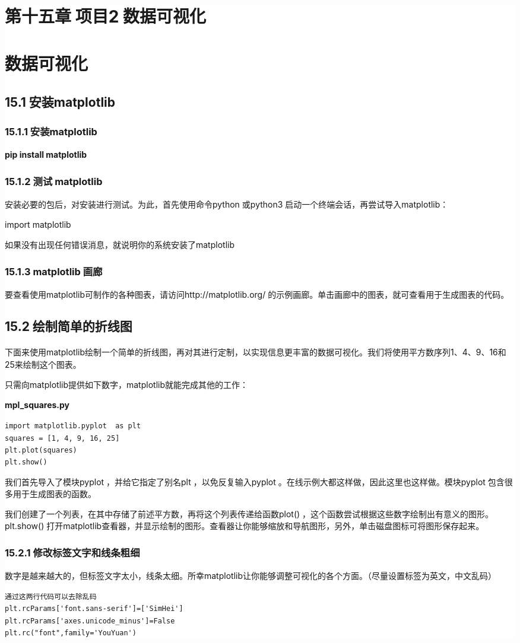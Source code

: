 # 第十五章  项目2  数据可视化

#   数据可视化

## 15.1 安装matplotlib

### 15.1.1 安装matplotlib

**pip  install  matplotlib**

### 15.1.2 测试 matplotlib

安装必要的包后，对安装进行测试。为此，首先使用命令python 或python3 启动一个终端会话，再尝试导入matplotlib：

import matplotlib

如果没有出现任何错误消息，就说明你的系统安装了matplotlib

### 15.1.3 matplotlib 画廊

要查看使用matplotlib可制作的各种图表，请访问http://matplotlib.org/ 的示例画廊。单击画廊中的图表，就可查看用于生成图表的代码。

## 15.2 绘制简单的折线图

下面来使用matplotlib绘制一个简单的折线图，再对其进行定制，以实现信息更丰富的数据可视化。我们将使用平方数序列1、4、9、16和25来绘制这个图表。

只需向matplotlib提供如下数字，matplotlib就能完成其他的工作：

**mpl_squares.py**

```
import matplotlib.pyplot  as plt
squares = [1, 4, 9, 16, 25]
plt.plot(squares)
plt.show()
```

我们首先导入了模块pyplot ，并给它指定了别名plt ，以免反复输入pyplot 。在线示例大都这样做，因此这里也这样做。模块pyplot 包含很多用于生成图表的函数。

我们创建了一个列表，在其中存储了前述平方数，再将这个列表传递给函数plot() ，这个函数尝试根据这些数字绘制出有意义的图形。plt.show() 打开matplotlib查看器，并显示绘制的图形。查看器让你能够缩放和导航图形，另外，单击磁盘图标可将图形保存起来。

### 15.2.1 修改标签文字和线条粗细

数字是越来越大的，但标签文字太小，线条太细。所幸matplotlib让你能够调整可视化的各个方面。（尽量设置标签为英文，中文乱码）

```
通过这两行代码可以去除乱码
plt.rcParams['font.sans-serif']=['SimHei']
plt.rcParams['axes.unicode_minus']=False
plt.rc("font",family='YouYuan')
```
